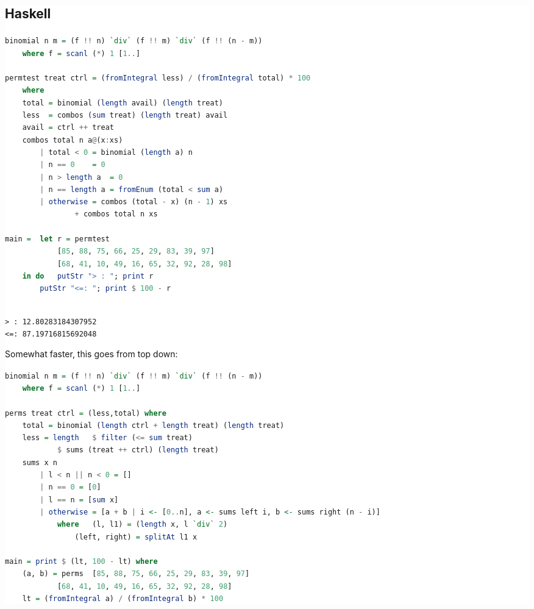 

## Haskell


```haskell
binomial n m = (f !! n) `div` (f !! m) `div` (f !! (n - m))
	where f = scanl (*) 1 [1..]

permtest treat ctrl = (fromIntegral less) / (fromIntegral total) * 100
	where
	total = binomial (length avail) (length treat)
	less  = combos (sum treat) (length treat) avail
	avail = ctrl ++ treat
	combos total n a@(x:xs)
		| total < 0	= binomial (length a) n
		| n == 0	= 0
		| n > length a	= 0
		| n == length a = fromEnum (total < sum a)
		| otherwise	= combos (total - x) (n - 1) xs
				+ combos total n xs

main =	let	r = permtest
			[85, 88, 75, 66, 25, 29, 83, 39, 97]
			[68, 41, 10, 49, 16, 65, 32, 92, 28, 98]
	in do	putStr "> : "; print r
		putStr "<=: "; print $ 100 - r
```

```txt

> : 12.80283184307952
<=: 87.19716815692048

```


Somewhat faster, this goes from top down:

```haskell
binomial n m = (f !! n) `div` (f !! m) `div` (f !! (n - m))
	where f = scanl (*) 1 [1..]

perms treat ctrl = (less,total) where
	total = binomial (length ctrl + length treat) (length treat)
	less = length	$ filter (<= sum treat)
			$ sums (treat ++ ctrl) (length treat)
	sums x n
		| l < n || n < 0 = []
		| n == 0 = [0]
		| l == n = [sum x]
		| otherwise = [a + b | i <- [0..n], a <- sums left i, b <- sums right (n - i)]
			where	(l, l1) = (length x, l `div` 2)
				(left, right) = splitAt l1 x

main = print $ (lt, 100 - lt) where
	(a, b) = perms	[85, 88, 75, 66, 25, 29, 83, 39, 97]
			[68, 41, 10, 49, 16, 65, 32, 92, 28, 98]
	lt = (fromIntegral a) / (fromIntegral b) * 100
```
